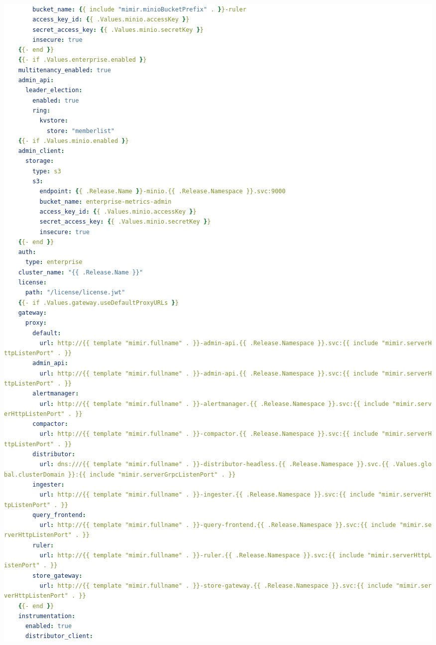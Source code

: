 ```yaml
        bucket_name: {{ include "mimir.minioBucketPrefix" . }}-ruler
        access_key_id: {{ .Values.minio.accessKey }}
        secret_access_key: {{ .Values.minio.secretKey }}
        insecure: true
    {{- end }}
    {{- if .Values.enterprise.enabled }}
    multitenancy_enabled: true
    admin_api:
      leader_election:
        enabled: true
        ring:
          kvstore:
            store: "memberlist"
    {{- if .Values.minio.enabled }}
    admin_client:
      storage:
        type: s3
        s3:
          endpoint: {{ .Release.Name }}-minio.{{ .Release.Namespace }}.svc:9000
          bucket_name: enterprise-metrics-admin
          access_key_id: {{ .Values.minio.accessKey }}
          secret_access_key: {{ .Values.minio.secretKey }}
          insecure: true
    {{- end }}
    auth:
      type: enterprise
    cluster_name: "{{ .Release.Name }}"
    license:
      path: "/license/license.jwt"
    {{- if .Values.gateway.useDefaultProxyURLs }}
    gateway:
      proxy:
        default:
          url: http://{{ template "mimir.fullname" . }}-admin-api.{{ .Release.Namespace }}.svc:{{ include "mimir.serverHttpListenPort" . }}
        admin_api:
          url: http://{{ template "mimir.fullname" . }}-admin-api.{{ .Release.Namespace }}.svc:{{ include "mimir.serverHttpListenPort" . }}
        alertmanager:
          url: http://{{ template "mimir.fullname" . }}-alertmanager.{{ .Release.Namespace }}.svc:{{ include "mimir.serverHttpListenPort" . }}
        compactor:
          url: http://{{ template "mimir.fullname" . }}-compactor.{{ .Release.Namespace }}.svc:{{ include "mimir.serverHttpListenPort" . }}
        distributor:
          url: dns:///{{ template "mimir.fullname" . }}-distributor-headless.{{ .Release.Namespace }}.svc.{{ .Values.global.clusterDomain }}:{{ include "mimir.serverGrpcListenPort" . }}
        ingester:
          url: http://{{ template "mimir.fullname" . }}-ingester.{{ .Release.Namespace }}.svc:{{ include "mimir.serverHttpListenPort" . }}
        query_frontend:
          url: http://{{ template "mimir.fullname" . }}-query-frontend.{{ .Release.Namespace }}.svc:{{ include "mimir.serverHttpListenPort" . }}
        ruler:
          url: http://{{ template "mimir.fullname" . }}-ruler.{{ .Release.Namespace }}.svc:{{ include "mimir.serverHttpListenPort" . }}
        store_gateway:
          url: http://{{ template "mimir.fullname" . }}-store-gateway.{{ .Release.Namespace }}.svc:{{ include "mimir.serverHttpListenPort" . }}
    {{- end }}
    instrumentation:
      enabled: true
      distributor_client:
```